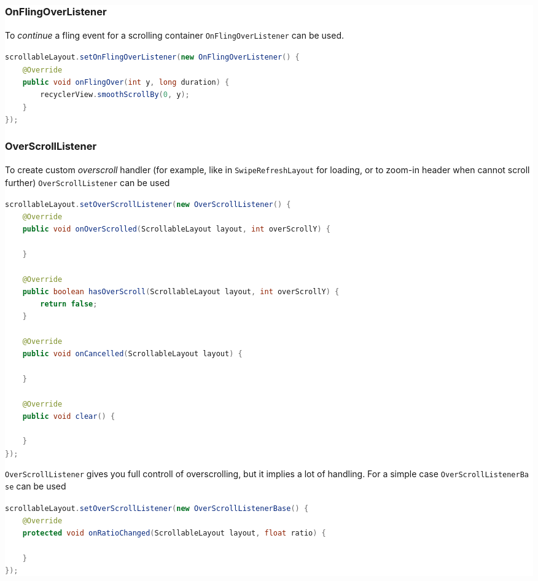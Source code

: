 ```java
```


### OnFlingOverListener

To *continue* a fling event for a scrolling container `OnFlingOverListener` can be used.

```java
scrollableLayout.setOnFlingOverListener(new OnFlingOverListener() {
    @Override
    public void onFlingOver(int y, long duration) {
        recyclerView.smoothScrollBy(0, y);
    }
});
```


### OverScrollListener

To create custom *overscroll* handler (for example, like in `SwipeRefreshLayout` for loading, or to zoom-in header when cannot scroll further) `OverScrollListener` can be used

```java
scrollableLayout.setOverScrollListener(new OverScrollListener() {
    @Override
    public void onOverScrolled(ScrollableLayout layout, int overScrollY) {

    }

    @Override
    public boolean hasOverScroll(ScrollableLayout layout, int overScrollY) {
        return false;
    }

    @Override
    public void onCancelled(ScrollableLayout layout) {

    }

    @Override
    public void clear() {

    }
});
```

`OverScrollListener` gives you full controll of overscrolling, but it implies a lot of handling. For a simple case `OverScrollListenerBase` can be used

```java
scrollableLayout.setOverScrollListener(new OverScrollListenerBase() {
    @Override
    protected void onRatioChanged(ScrollableLayout layout, float ratio) {

    }
});
```
